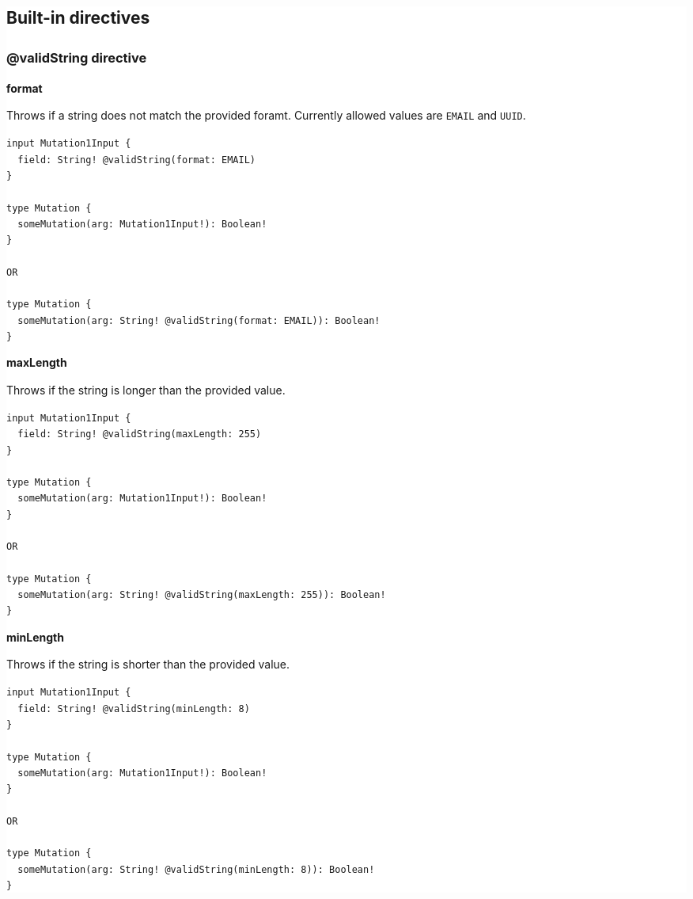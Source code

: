 ## Built-in directives

### @validString directive

**format**

Throws if a string does not match the provided foramt. Currently allowed values are `EMAIL` and `UUID`.

```gql
input Mutation1Input {
  field: String! @validString(format: EMAIL)
}

type Mutation {
  someMutation(arg: Mutation1Input!): Boolean!
}

OR

type Mutation {
  someMutation(arg: String! @validString(format: EMAIL)): Boolean!
}
```

**maxLength**

Throws if the string is longer than the provided value.

```gql
input Mutation1Input {
  field: String! @validString(maxLength: 255)
}

type Mutation {
  someMutation(arg: Mutation1Input!): Boolean!
}

OR

type Mutation {
  someMutation(arg: String! @validString(maxLength: 255)): Boolean!
}
```

**minLength**

Throws if the string is shorter than the provided value.

```gql
input Mutation1Input {
  field: String! @validString(minLength: 8)
}

type Mutation {
  someMutation(arg: Mutation1Input!): Boolean!
}

OR

type Mutation {
  someMutation(arg: String! @validString(minLength: 8)): Boolean!
}
```
